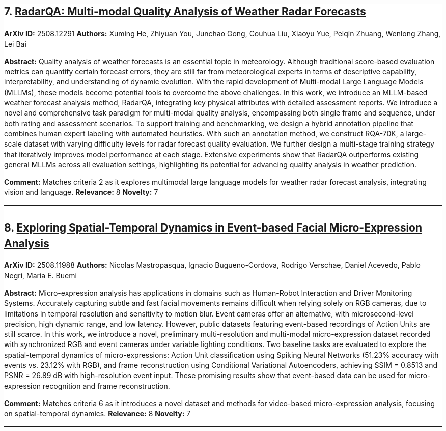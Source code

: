 
## 7. [RadarQA: Multi-modal Quality Analysis of Weather Radar Forecasts](https://arxiv.org/abs/2508.12291) <a id="link7"></a>
**ArXiv ID:** 2508.12291
**Authors:** Xuming He, Zhiyuan You, Junchao Gong, Couhua Liu, Xiaoyu Yue, Peiqin Zhuang, Wenlong Zhang, Lei Bai

**Abstract:**  Quality analysis of weather forecasts is an essential topic in meteorology. Although traditional score-based evaluation metrics can quantify certain forecast errors, they are still far from meteorological experts in terms of descriptive capability, interpretability, and understanding of dynamic evolution. With the rapid development of Multi-modal Large Language Models (MLLMs), these models become potential tools to overcome the above challenges. In this work, we introduce an MLLM-based weather forecast analysis method, RadarQA, integrating key physical attributes with detailed assessment reports. We introduce a novel and comprehensive task paradigm for multi-modal quality analysis, encompassing both single frame and sequence, under both rating and assessment scenarios. To support training and benchmarking, we design a hybrid annotation pipeline that combines human expert labeling with automated heuristics. With such an annotation method, we construct RQA-70K, a large-scale dataset with varying difficulty levels for radar forecast quality evaluation. We further design a multi-stage training strategy that iteratively improves model performance at each stage. Extensive experiments show that RadarQA outperforms existing general MLLMs across all evaluation settings, highlighting its potential for advancing quality analysis in weather prediction.

**Comment:** Matches criteria 2 as it explores multimodal large language models for weather radar forecast analysis, integrating vision and language.
**Relevance:** 8
**Novelty:** 7

---

## 8. [Exploring Spatial-Temporal Dynamics in Event-based Facial Micro-Expression Analysis](https://arxiv.org/abs/2508.11988) <a id="link8"></a>
**ArXiv ID:** 2508.11988
**Authors:** Nicolas Mastropasqua, Ignacio Bugueno-Cordova, Rodrigo Verschae, Daniel Acevedo, Pablo Negri, Maria E. Buemi

**Abstract:**  Micro-expression analysis has applications in domains such as Human-Robot Interaction and Driver Monitoring Systems. Accurately capturing subtle and fast facial movements remains difficult when relying solely on RGB cameras, due to limitations in temporal resolution and sensitivity to motion blur. Event cameras offer an alternative, with microsecond-level precision, high dynamic range, and low latency. However, public datasets featuring event-based recordings of Action Units are still scarce. In this work, we introduce a novel, preliminary multi-resolution and multi-modal micro-expression dataset recorded with synchronized RGB and event cameras under variable lighting conditions. Two baseline tasks are evaluated to explore the spatial-temporal dynamics of micro-expressions: Action Unit classification using Spiking Neural Networks (51.23\% accuracy with events vs. 23.12\% with RGB), and frame reconstruction using Conditional Variational Autoencoders, achieving SSIM = 0.8513 and PSNR = 26.89 dB with high-resolution event input. These promising results show that event-based data can be used for micro-expression recognition and frame reconstruction.

**Comment:** Matches criteria 6 as it introduces a novel dataset and methods for video-based micro-expression analysis, focusing on spatial-temporal dynamics.
**Relevance:** 8
**Novelty:** 7

---